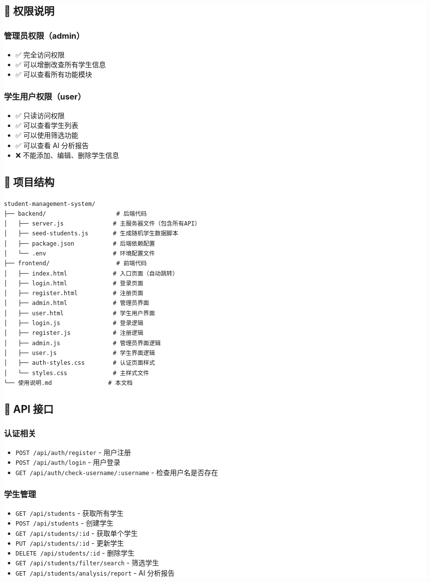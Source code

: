 ## 🔐 权限说明

### 管理员权限（admin）
- ✅ 完全访问权限
- ✅ 可以增删改查所有学生信息
- ✅ 可以查看所有功能模块

### 学生用户权限（user）
- ✅ 只读访问权限
- ✅ 可以查看学生列表
- ✅ 可以使用筛选功能
- ✅ 可以查看 AI 分析报告
- ❌ 不能添加、编辑、删除学生信息

## 📁 项目结构

```
student-management-system/
├── backend/                    # 后端代码
│   ├── server.js              # 主服务器文件（包含所有API）
│   ├── seed-students.js       # 生成随机学生数据脚本
│   ├── package.json           # 后端依赖配置
│   └── .env                   # 环境配置文件
├── frontend/                   # 前端代码
│   ├── index.html             # 入口页面（自动跳转）
│   ├── login.html             # 登录页面
│   ├── register.html          # 注册页面
│   ├── admin.html             # 管理员界面
│   ├── user.html              # 学生用户界面
│   ├── login.js               # 登录逻辑
│   ├── register.js            # 注册逻辑
│   ├── admin.js               # 管理员界面逻辑
│   ├── user.js                # 学生界面逻辑
│   ├── auth-styles.css        # 认证页面样式
│   └── styles.css             # 主样式文件
└── 使用说明.md                # 本文档
```

## 🔧 API 接口

### 认证相关
- `POST /api/auth/register` - 用户注册
- `POST /api/auth/login` - 用户登录
- `GET /api/auth/check-username/:username` - 检查用户名是否存在

### 学生管理
- `GET /api/students` - 获取所有学生
- `POST /api/students` - 创建学生
- `GET /api/students/:id` - 获取单个学生
- `PUT /api/students/:id` - 更新学生
- `DELETE /api/students/:id` - 删除学生
- `GET /api/students/filter/search` - 筛选学生
- `GET /api/students/analysis/report` - AI 分析报告
